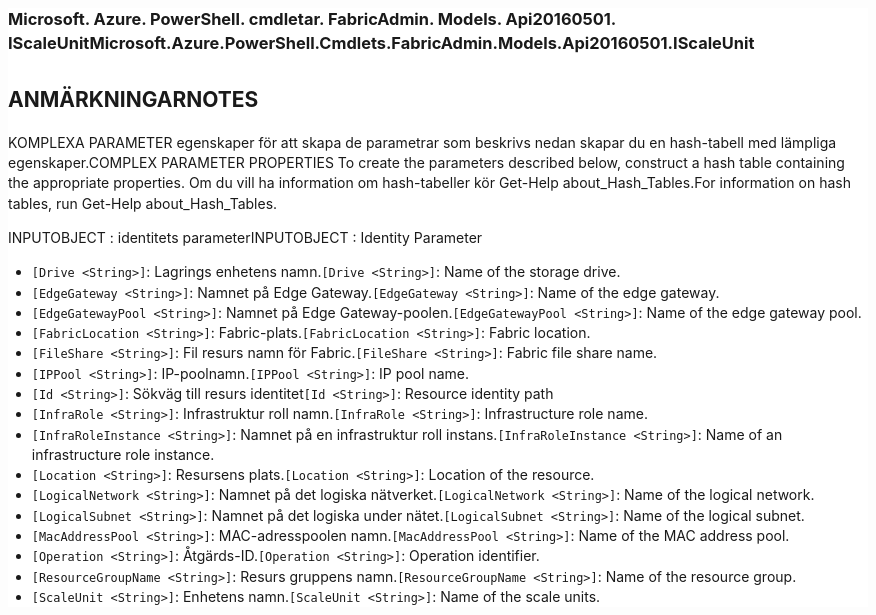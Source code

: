 ### <span data-ttu-id="8e7b7-139">Microsoft. Azure. PowerShell. cmdletar. FabricAdmin. Models. Api20160501. IScaleUnit</span><span class="sxs-lookup"><span data-stu-id="8e7b7-139">Microsoft.Azure.PowerShell.Cmdlets.FabricAdmin.Models.Api20160501.IScaleUnit</span></span>



## <span data-ttu-id="8e7b7-140">ANMÄRKNINGAR</span><span class="sxs-lookup"><span data-stu-id="8e7b7-140">NOTES</span></span>

<span data-ttu-id="8e7b7-141">KOMPLEXA PARAMETER egenskaper för att skapa de parametrar som beskrivs nedan skapar du en hash-tabell med lämpliga egenskaper.</span><span class="sxs-lookup"><span data-stu-id="8e7b7-141">COMPLEX PARAMETER PROPERTIES To create the parameters described below, construct a hash table containing the appropriate properties.</span></span> <span data-ttu-id="8e7b7-142">Om du vill ha information om hash-tabeller kör Get-Help about_Hash_Tables.</span><span class="sxs-lookup"><span data-stu-id="8e7b7-142">For information on hash tables, run Get-Help about_Hash_Tables.</span></span>

<span data-ttu-id="8e7b7-143">INPUTOBJECT <IFabricAdminIdentity> : identitets parameter</span><span class="sxs-lookup"><span data-stu-id="8e7b7-143">INPUTOBJECT <IFabricAdminIdentity>: Identity Parameter</span></span>
  - <span data-ttu-id="8e7b7-144">`[Drive <String>]`: Lagrings enhetens namn.</span><span class="sxs-lookup"><span data-stu-id="8e7b7-144">`[Drive <String>]`: Name of the storage drive.</span></span>
  - <span data-ttu-id="8e7b7-145">`[EdgeGateway <String>]`: Namnet på Edge Gateway.</span><span class="sxs-lookup"><span data-stu-id="8e7b7-145">`[EdgeGateway <String>]`: Name of the edge gateway.</span></span>
  - <span data-ttu-id="8e7b7-146">`[EdgeGatewayPool <String>]`: Namnet på Edge Gateway-poolen.</span><span class="sxs-lookup"><span data-stu-id="8e7b7-146">`[EdgeGatewayPool <String>]`: Name of the edge gateway pool.</span></span>
  - <span data-ttu-id="8e7b7-147">`[FabricLocation <String>]`: Fabric-plats.</span><span class="sxs-lookup"><span data-stu-id="8e7b7-147">`[FabricLocation <String>]`: Fabric location.</span></span>
  - <span data-ttu-id="8e7b7-148">`[FileShare <String>]`: Fil resurs namn för Fabric.</span><span class="sxs-lookup"><span data-stu-id="8e7b7-148">`[FileShare <String>]`: Fabric file share name.</span></span>
  - <span data-ttu-id="8e7b7-149">`[IPPool <String>]`: IP-poolnamn.</span><span class="sxs-lookup"><span data-stu-id="8e7b7-149">`[IPPool <String>]`: IP pool name.</span></span>
  - <span data-ttu-id="8e7b7-150">`[Id <String>]`: Sökväg till resurs identitet</span><span class="sxs-lookup"><span data-stu-id="8e7b7-150">`[Id <String>]`: Resource identity path</span></span>
  - <span data-ttu-id="8e7b7-151">`[InfraRole <String>]`: Infrastruktur roll namn.</span><span class="sxs-lookup"><span data-stu-id="8e7b7-151">`[InfraRole <String>]`: Infrastructure role name.</span></span>
  - <span data-ttu-id="8e7b7-152">`[InfraRoleInstance <String>]`: Namnet på en infrastruktur roll instans.</span><span class="sxs-lookup"><span data-stu-id="8e7b7-152">`[InfraRoleInstance <String>]`: Name of an infrastructure role instance.</span></span>
  - <span data-ttu-id="8e7b7-153">`[Location <String>]`: Resursens plats.</span><span class="sxs-lookup"><span data-stu-id="8e7b7-153">`[Location <String>]`: Location of the resource.</span></span>
  - <span data-ttu-id="8e7b7-154">`[LogicalNetwork <String>]`: Namnet på det logiska nätverket.</span><span class="sxs-lookup"><span data-stu-id="8e7b7-154">`[LogicalNetwork <String>]`: Name of the logical network.</span></span>
  - <span data-ttu-id="8e7b7-155">`[LogicalSubnet <String>]`: Namnet på det logiska under nätet.</span><span class="sxs-lookup"><span data-stu-id="8e7b7-155">`[LogicalSubnet <String>]`: Name of the logical subnet.</span></span>
  - <span data-ttu-id="8e7b7-156">`[MacAddressPool <String>]`: MAC-adresspoolen namn.</span><span class="sxs-lookup"><span data-stu-id="8e7b7-156">`[MacAddressPool <String>]`: Name of the MAC address pool.</span></span>
  - <span data-ttu-id="8e7b7-157">`[Operation <String>]`: Åtgärds-ID.</span><span class="sxs-lookup"><span data-stu-id="8e7b7-157">`[Operation <String>]`: Operation identifier.</span></span>
  - <span data-ttu-id="8e7b7-158">`[ResourceGroupName <String>]`: Resurs gruppens namn.</span><span class="sxs-lookup"><span data-stu-id="8e7b7-158">`[ResourceGroupName <String>]`: Name of the resource group.</span></span>
  - <span data-ttu-id="8e7b7-159">`[ScaleUnit <String>]`: Enhetens namn.</span><span class="sxs-lookup"><span data-stu-id="8e7b7-159">`[ScaleUnit <String>]`: Name of the scale units.</span></span>
